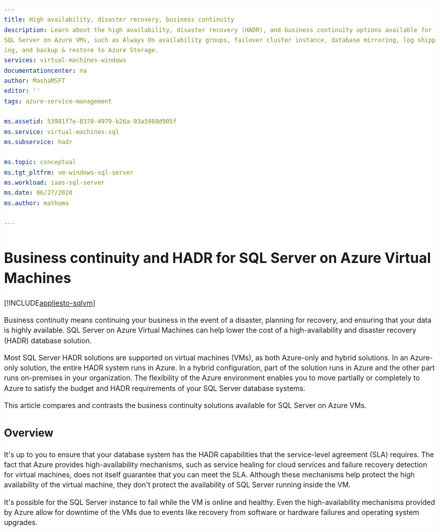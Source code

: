 ```yaml
---
title: High availability, disaster recovery, business continuity
description: Learn about the high availability, disaster recovery (HADR), and business continuity options available for SQL Server on Azure VMs, such as Always On availability groups, failover cluster instance, database mirroring, log shipping, and backup & restore to Azure Storage.  
services: virtual-machines-windows
documentationcenter: na
author: MashaMSFT
editor: ''
tags: azure-service-management

ms.assetid: 53981f7e-8370-4979-b26a-93a5988d905f
ms.service: virtual-machines-sql
ms.subservice: hadr

ms.topic: conceptual
ms.tgt_pltfrm: vm-windows-sql-server
ms.workload: iaas-sql-server
ms.date: 06/27/2020
ms.author: mathoma

---
```

# Business continuity and HADR for SQL Server on Azure Virtual Machines
[!INCLUDE[appliesto-sqlvm](../../includes/appliesto-sqlvm.md)]

Business continuity means continuing your business in the event of a disaster, planning for recovery, and ensuring that your data is highly available. SQL Server on Azure Virtual Machines can help lower the cost of a high-availability and disaster recovery (HADR) database solution. 

Most SQL Server HADR solutions are supported on virtual machines (VMs), as both Azure-only and hybrid solutions. In an Azure-only solution, the entire HADR system runs in Azure. In a hybrid configuration, part of the solution runs in Azure and the other part runs on-premises in your organization. The flexibility of the Azure environment enables you to move partially or completely to Azure to satisfy the budget and HADR requirements of your SQL Server database systems.

This article compares and contrasts the business continuity solutions available for SQL Server on Azure VMs. 

## Overview

It's up to you to ensure that your database system has the HADR capabilities that the service-level agreement (SLA) requires. The fact that Azure provides high-availability mechanisms, such as service healing for cloud services and failure recovery detection for virtual machines, does not itself guarantee that you can meet the SLA. Although these mechanisms help protect the high availability of the virtual machine, they don't protect the availability of SQL Server running inside the VM. 

It's possible for the SQL Server instance to fail while the VM is online and healthy. Even the high-availability mechanisms provided by Azure allow for downtime of the VMs due to events like recovery from software or hardware failures and operating system upgrades.
